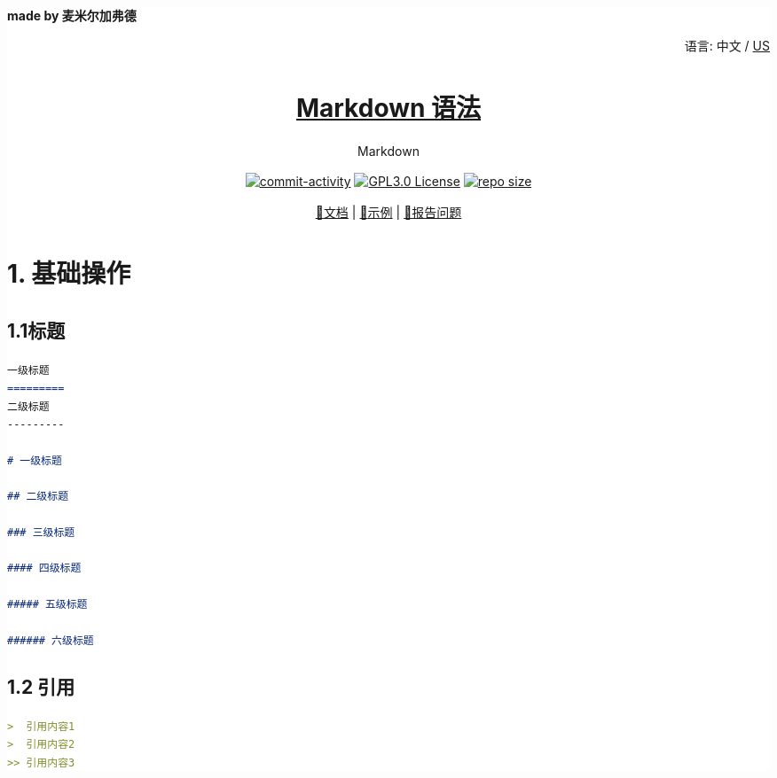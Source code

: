 **made by 麦米尔加弗德** 
<div align="right">
  语言:
  中文 /
  <a title="English" href="#">US</a>
</div>
<div align="center">
  <h1><a href="https://github.com/zigou23/Markdown" target="_blank">Markdown 语法</a></h1>
  <div align="center">
  </div>
  <p>Markdown</p>

[![commit-activity](https://img.shields.io/github/commit-activity/m/zigou23/Markdown)](https://github.com/zigou23/Markdown)
[![GPL3.0 License](https://img.shields.io/github/license/zigou23/Markdown?color=FF5531)](https://github.com/zigou23/Markdown/blob/master/LICENSE)
[![repo size](https://img.shields.io/github/repo-size/zigou23/Markdown?color=FFAC3B)](https://github.com/zigou23/Markdown/archive/refs/heads/main.zip)


[📘文档](https://github.com/zigou23/Markdown#1-%E5%9F%BA%E7%A1%80%E6%93%8D%E4%BD%9C) |
[:book:示例](https://github.com/zigou23/Markdown/blob/main/Example.md) |
[🤔报告问题](https://github.com/zigou23/Markdown/issues/new/)
</div>

# 1. 基础操作

## 1.1标题

```markdown
一级标题
=========   
二级标题
--------- 

# 一级标题

## 二级标题

### 三级标题

#### 四级标题

##### 五级标题

###### 六级标题
```

## 1.2 引用

```markdown
>  引用内容1
>  引用内容2
>> 引用内容3
```
